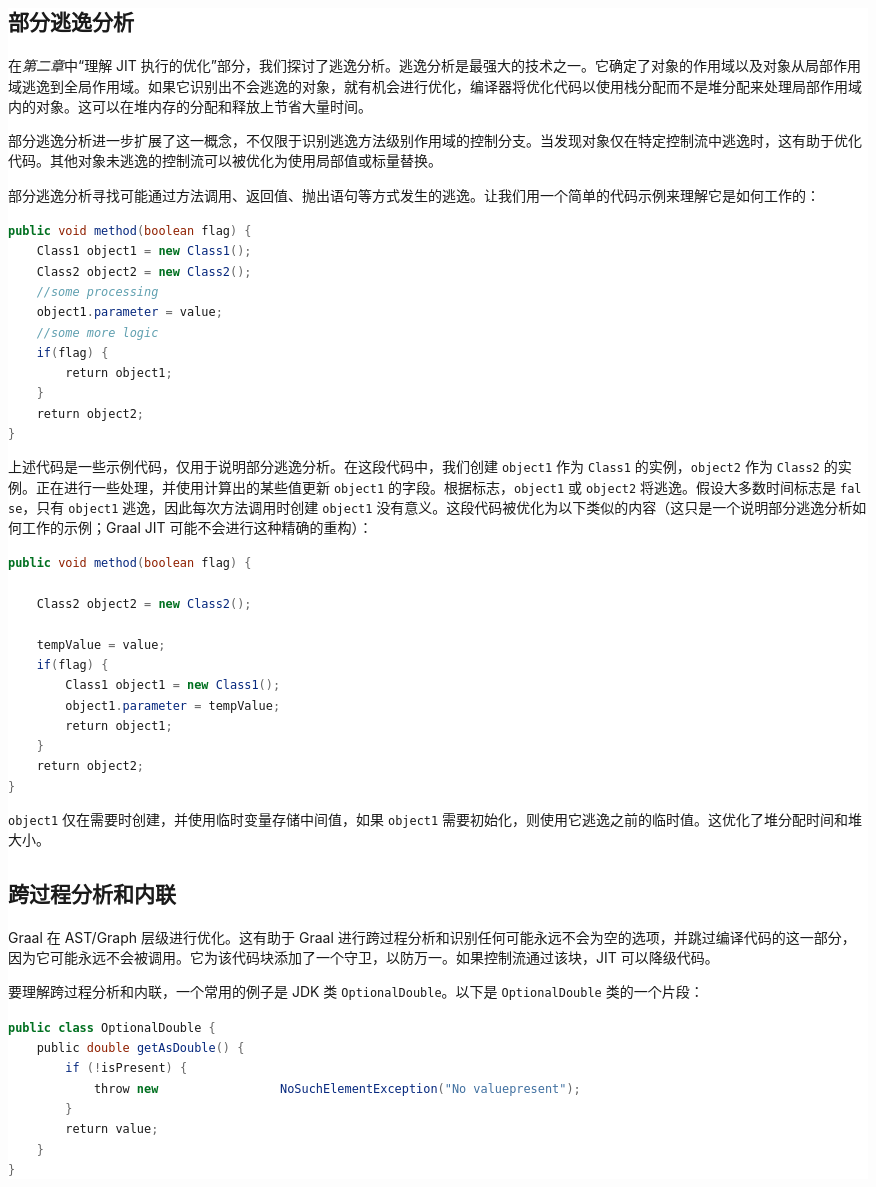 ## 部分逃逸分析

在*第二章*中“理解 JIT 执行的优化”部分，我们探讨了逃逸分析。逃逸分析是最强大的技术之一。它确定了对象的作用域以及对象从局部作用域逃逸到全局作用域。如果它识别出不会逃逸的对象，就有机会进行优化，编译器将优化代码以使用栈分配而不是堆分配来处理局部作用域内的对象。这可以在堆内存的分配和释放上节省大量时间。

部分逃逸分析进一步扩展了这一概念，不仅限于识别逃逸方法级别作用域的控制分支。当发现对象仅在特定控制流中逃逸时，这有助于优化代码。其他对象未逃逸的控制流可以被优化为使用局部值或标量替换。

部分逃逸分析寻找可能通过方法调用、返回值、抛出语句等方式发生的逃逸。让我们用一个简单的代码示例来理解它是如何工作的：

```java
public void method(boolean flag) {
    Class1 object1 = new Class1();
    Class2 object2 = new Class2();
    //some processing
    object1.parameter = value;
    //some more logic
    if(flag) {
        return object1;
    }
    return object2;
}
```

上述代码是一些示例代码，仅用于说明部分逃逸分析。在这段代码中，我们创建 `object1` 作为 `Class1` 的实例，`object2` 作为 `Class2` 的实例。正在进行一些处理，并使用计算出的某些值更新 `object1` 的字段。根据标志，`object1` 或 `object2` 将逃逸。假设大多数时间标志是 `false`，只有 `object1` 逃逸，因此每次方法调用时创建 `object1` 没有意义。这段代码被优化为以下类似的内容（这只是一个说明部分逃逸分析如何工作的示例；Graal JIT 可能不会进行这种精确的重构）：

```java
public void method(boolean flag) {

    Class2 object2 = new Class2();

    tempValue = value;
    if(flag) {
        Class1 object1 = new Class1();
        object1.parameter = tempValue;
        return object1;
    }
    return object2;
}
```

`object1` 仅在需要时创建，并使用临时变量存储中间值，如果 `object1` 需要初始化，则使用它逃逸之前的临时值。这优化了堆分配时间和堆大小。

## 跨过程分析和内联

Graal 在 AST/Graph 层级进行优化。这有助于 Graal 进行跨过程分析和识别任何可能永远不会为空的选项，并跳过编译代码的这一部分，因为它可能永远不会被调用。它为该代码块添加了一个守卫，以防万一。如果控制流通过该块，JIT 可以降级代码。

要理解跨过程分析和内联，一个常用的例子是 JDK 类 `OptionalDouble`。以下是 `OptionalDouble` 类的一个片段：

```java
public class OptionalDouble {
    public double getAsDouble() {
        if (!isPresent) {
            throw new                 NoSuchElementException("No valuepresent");
        }
        return value;
    }
}
```
